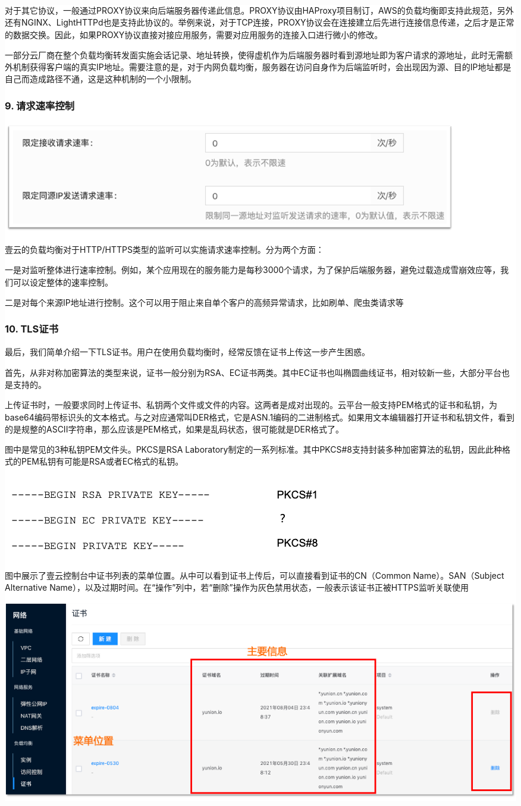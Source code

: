 对于其它协议，一般通过PROXY协议来向后端服务器传递此信息。PROXY协议由HAProxy项目制订，AWS的负载均衡即支持此规范，另外还有NGINX、LightHTTPd也是支持此协议的。举例来说，对于TCP连接，PROXY协议会在连接建立后先进行连接信息传递，之后才是正常的数据交换。因此，如果PROXY协议直接对接应用服务，需要对应用服务的连接入口进行微小的修改。

一部分云厂商在整个负载均衡转发面实施会话记录、地址转换，使得虚机作为后端服务器时看到源地址即为客户请求的源地址，此时无需额外机制获得客户端的真实IP地址。需要注意的是，对于内网负载均衡，服务器在访问自身作为后端监听时，会出现因为源、目的IP地址都是自己而造成路径不通，这是这种机制的一个小限制。

### 9. 请求速率控制

![](./2021-05-31-lb-application-intro/13.png)

壹云的负载均衡对于HTTP/HTTPS类型的监听可以实施请求速率控制。分为两个方面：

一是对监听整体进行速率控制。例如，某个应用现在的服务能力是每秒3000个请求，为了保护后端服务器，避免过载造成雪崩效应等，我们可以设定整体的速率控制。

二是对每个来源IP地址进行控制。这个可以用于阻止来自单个客户的高频异常请求，比如刷单、爬虫类请求等

### 10. TLS证书

最后，我们简单介绍一下TLS证书。用户在使用负载均衡时，经常反馈在证书上传这一步产生困惑。

首先，从非对称加密算法的类型来说，证书一般分别为RSA、EC证书两类。其中EC证书也叫椭圆曲线证书，相对较新一些，大部分平台也是支持的。

上传证书时，一般要求同时上传证书、私钥两个文件或文件的内容。这两者是成对出现的。云平台一般支持PEM格式的证书和私钥，为base64编码带标识头的文本格式。与之对应通常叫DER格式，它是ASN.1编码的二进制格式。如果用文本编辑器打开证书和私钥文件，看到的是规整的ASCII字符串，那么应该是PEM格式，如果是乱码状态，很可能就是DER格式了。

图中是常见的3种私钥PEM文件头。PKCS是RSA Laboratory制定的一系列标准。其中PKCS#8支持封装多种加密算法的私钥，因此此种格式的PEM私钥有可能是RSA或者EC格式的私钥。

![](./2021-05-31-lb-application-intro/14.png)

图中展示了壹云控制台中证书列表的菜单位置。从中可以看到证书上传后，可以直接看到证书的CN（Common Name）。SAN（Subject Alternative Name），以及过期时间。在“操作”列中，若“删除”操作为灰色禁用状态，一般表示该证书正被HTTPS监听关联使用

![](./2021-05-31-lb-application-intro/15.png)
